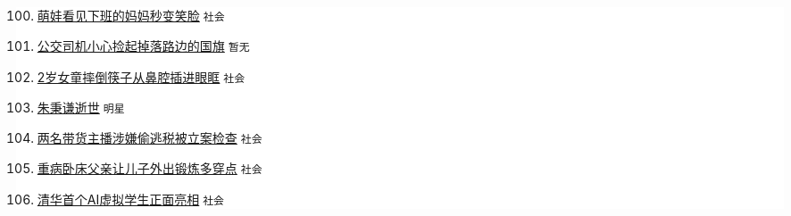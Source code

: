 100. [萌娃看见下班的妈妈秒变笑脸](https://m.weibo.cn/search?containerid=100103type%3D1%26t%3D10%26q%3D%23%E8%90%8C%E5%A8%83%E7%9C%8B%E8%A7%81%E4%B8%8B%E7%8F%AD%E7%9A%84%E5%A6%88%E5%A6%88%E7%A7%92%E5%8F%98%E7%AC%91%E8%84%B8%23&isnewpage=1&extparam=seat%3D1%26filter_type%3Drealtimehot%26dgr%3D0%26cate%3D0%26pos%3D18%26realpos%3D18%26flag%3D1%26c_type%3D31%26display_time%3D1632870695%26pre_seqid%3D163287069596701104677&luicode=10000011&lfid=106003type%3D25%26t%3D3%26disable_hot%3D1%26filter_type%3Drealtimehot) `社会` 

101. [公交司机小心捡起掉落路边的国旗](https://m.weibo.cn/search?containerid=100103type%3D1%26t%3D10%26q%3D%E5%85%AC%E4%BA%A4%E5%8F%B8%E6%9C%BA%E5%B0%8F%E5%BF%83%E6%8D%A1%E8%B5%B7%E6%8E%89%E8%90%BD%E8%B7%AF%E8%BE%B9%E7%9A%84%E5%9B%BD%E6%97%97&isnewpage=1&extparam=seat%3D1%26filter_type%3Drealtimehot%26dgr%3D0%26cate%3D0%26pos%3D25%26realpos%3D25%26flag%3D0%26c_type%3D31%26display_time%3D1632870695%26pre_seqid%3D163287069596701104677&luicode=10000011&lfid=106003type%3D25%26t%3D3%26disable_hot%3D1%26filter_type%3Drealtimehot) `暂无` 

102. [2岁女童摔倒筷子从鼻腔插进眼眶](https://m.weibo.cn/search?containerid=100103type%3D1%26t%3D10%26q%3D%232%E5%B2%81%E5%A5%B3%E7%AB%A5%E6%91%94%E5%80%92%E7%AD%B7%E5%AD%90%E4%BB%8E%E9%BC%BB%E8%85%94%E6%8F%92%E8%BF%9B%E7%9C%BC%E7%9C%B6%23&isnewpage=1&extparam=seat%3D1%26filter_type%3Drealtimehot%26dgr%3D0%26cate%3D0%26pos%3D27%26realpos%3D27%26flag%3D0%26c_type%3D31%26display_time%3D1632870695%26pre_seqid%3D163287069596701104677&luicode=10000011&lfid=106003type%3D25%26t%3D3%26disable_hot%3D1%26filter_type%3Drealtimehot) `社会` 

103. [朱秉谦逝世](https://m.weibo.cn/search?containerid=100103type%3D1%26t%3D10%26q%3D%23%E6%9C%B1%E7%A7%89%E8%B0%A6%E9%80%9D%E4%B8%96%23&isnewpage=1&extparam=seat%3D1%26filter_type%3Drealtimehot%26dgr%3D0%26cate%3D0%26pos%3D28%26realpos%3D28%26flag%3D0%26c_type%3D31%26display_time%3D1632870695%26pre_seqid%3D163287069596701104677&luicode=10000011&lfid=106003type%3D25%26t%3D3%26disable_hot%3D1%26filter_type%3Drealtimehot) `明星` 

104. [两名带货主播涉嫌偷逃税被立案检查](https://m.weibo.cn/search?containerid=100103type%3D1%26t%3D10%26q%3D%23%E4%B8%A4%E5%90%8D%E5%B8%A6%E8%B4%A7%E4%B8%BB%E6%92%AD%E6%B6%89%E5%AB%8C%E5%81%B7%E9%80%83%E7%A8%8E%E8%A2%AB%E7%AB%8B%E6%A1%88%E6%A3%80%E6%9F%A5%23&isnewpage=1&extparam=seat%3D1%26filter_type%3Drealtimehot%26dgr%3D0%26cate%3D0%26pos%3D29%26realpos%3D29%26flag%3D0%26c_type%3D31%26display_time%3D1632870695%26pre_seqid%3D163287069596701104677&luicode=10000011&lfid=106003type%3D25%26t%3D3%26disable_hot%3D1%26filter_type%3Drealtimehot) `社会` 

105. [重病卧床父亲让儿子外出锻炼多穿点](https://m.weibo.cn/search?containerid=100103type%3D1%26t%3D10%26q%3D%23%E9%87%8D%E7%97%85%E5%8D%A7%E5%BA%8A%E7%88%B6%E4%BA%B2%E8%AE%A9%E5%84%BF%E5%AD%90%E5%A4%96%E5%87%BA%E9%94%BB%E7%82%BC%E5%A4%9A%E7%A9%BF%E7%82%B9%23&isnewpage=1&extparam=seat%3D1%26filter_type%3Drealtimehot%26dgr%3D0%26cate%3D0%26pos%3D33%26realpos%3D33%26flag%3D0%26c_type%3D31%26display_time%3D1632870695%26pre_seqid%3D163287069596701104677&luicode=10000011&lfid=106003type%3D25%26t%3D3%26disable_hot%3D1%26filter_type%3Drealtimehot) `社会` 

106. [清华首个AI虚拟学生正面亮相](https://m.weibo.cn/search?containerid=100103type%3D1%26t%3D10%26q%3D%23%E6%B8%85%E5%8D%8E%E9%A6%96%E4%B8%AAAI%E8%99%9A%E6%8B%9F%E5%AD%A6%E7%94%9F%E6%AD%A3%E9%9D%A2%E4%BA%AE%E7%9B%B8%23&isnewpage=1&extparam=seat%3D1%26filter_type%3Drealtimehot%26dgr%3D0%26cate%3D0%26pos%3D34%26realpos%3D34%26flag%3D0%26c_type%3D31%26display_time%3D1632870695%26pre_seqid%3D163287069596701104677&luicode=10000011&lfid=106003type%3D25%26t%3D3%26disable_hot%3D1%26filter_type%3Drealtimehot) `社会` 

